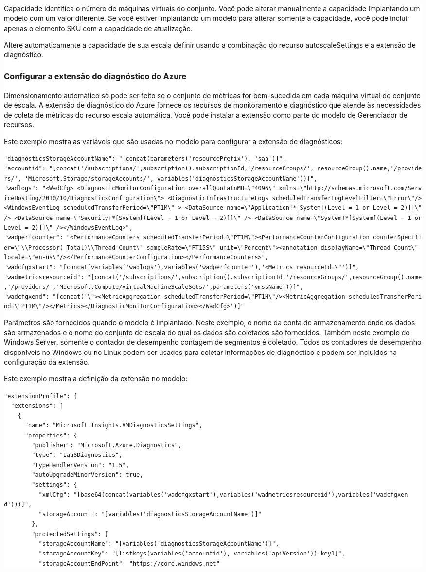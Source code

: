 Capacidade identifica o número de máquinas virtuais do conjunto. Você pode alterar manualmente a capacidade Implantando um modelo com um valor diferente. Se você estiver implantando um modelo para alterar somente a capacidade, você pode incluir apenas o elemento SKU com a capacidade de atualização.

Altere automaticamente a capacidade de sua escala definir usando a combinação do recurso autoscaleSettings e a extensão de diagnóstico.

### <a name="configure-the-azure-diagnostics-extension"></a>Configurar a extensão do diagnóstico do Azure

Dimensionamento automático só pode ser feito se o conjunto de métricas for bem-sucedida em cada máquina virtual do conjunto de escala. A extensão de diagnóstico do Azure fornece os recursos de monitoramento e diagnóstico que atende às necessidades de coleta de métricas do recurso escala automática. Você pode instalar a extensão como parte do modelo de Gerenciador de recursos.

Este exemplo mostra as variáveis que são usadas no modelo para configurar a extensão de diagnósticos:

    "diagnosticsStorageAccountName": "[concat(parameters('resourcePrefix'), 'saa')]",
    "accountid": "[concat('/subscriptions/',subscription().subscriptionId,'/resourceGroups/', resourceGroup().name,'/providers/', 'Microsoft.Storage/storageAccounts/', variables('diagnosticsStorageAccountName'))]",
    "wadlogs": "<WadCfg> <DiagnosticMonitorConfiguration overallQuotaInMB=\"4096\" xmlns=\"http://schemas.microsoft.com/ServiceHosting/2010/10/DiagnosticsConfiguration\"> <DiagnosticInfrastructureLogs scheduledTransferLogLevelFilter=\"Error\"/> <WindowsEventLog scheduledTransferPeriod=\"PT1M\" > <DataSource name=\"Application!*[System[(Level = 1 or Level = 2)]]\" /> <DataSource name=\"Security!*[System[(Level = 1 or Level = 2)]]\" /> <DataSource name=\"System!*[System[(Level = 1 or Level = 2)]]\" /></WindowsEventLog>",
    "wadperfcounter": "<PerformanceCounters scheduledTransferPeriod=\"PT1M\"><PerformanceCounterConfiguration counterSpecifier=\"\\Processor(_Total)\\Thread Count\" sampleRate=\"PT15S\" unit=\"Percent\"><annotation displayName=\"Thread Count\" locale=\"en-us\"/></PerformanceCounterConfiguration></PerformanceCounters>",
    "wadcfgxstart": "[concat(variables('wadlogs'),variables('wadperfcounter'),'<Metrics resourceId=\"')]",
    "wadmetricsresourceid": "[concat('/subscriptions/',subscription().subscriptionId,'/resourceGroups/',resourceGroup().name ,'/providers/','Microsoft.Compute/virtualMachineScaleSets/',parameters('vmssName'))]",
    "wadcfgxend": "[concat('\"><MetricAggregation scheduledTransferPeriod=\"PT1H\"/><MetricAggregation scheduledTransferPeriod=\"PT1M\"/></Metrics></DiagnosticMonitorConfiguration></WadCfg>')]"

Parâmetros são fornecidos quando o modelo é implantado. Neste exemplo, o nome da conta de armazenamento onde os dados são armazenados e o nome do conjunto de escala do qual os dados são coletados são fornecidos. Também neste exemplo do Windows Server, somente o contador de desempenho contagem de segmentos é coletado. Todos os contadores de desempenho disponíveis no Windows ou no Linux podem ser usados para coletar informações de diagnóstico e podem ser incluídos na configuração da extensão.

Este exemplo mostra a definição da extensão no modelo:

    "extensionProfile": {
      "extensions": [
        {
          "name": "Microsoft.Insights.VMDiagnosticsSettings",
          "properties": {
            "publisher": "Microsoft.Azure.Diagnostics",
            "type": "IaaSDiagnostics",
            "typeHandlerVersion": "1.5",
            "autoUpgradeMinorVersion": true,
            "settings": {
              "xmlCfg": "[base64(concat(variables('wadcfgxstart'),variables('wadmetricsresourceid'),variables('wadcfgxend')))]",
              "storageAccount": "[variables('diagnosticsStorageAccountName')]"
            },
            "protectedSettings": {
              "storageAccountName": "[variables('diagnosticsStorageAccountName')]",
              "storageAccountKey": "[listkeys(variables('accountid'), variables('apiVersion')).key1]",
              "storageAccountEndPoint": "https://core.windows.net"